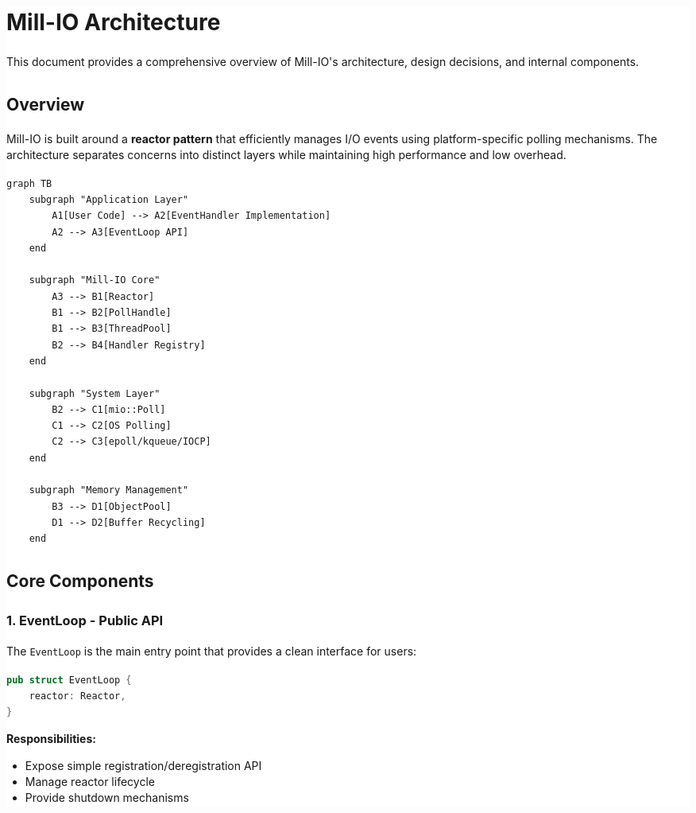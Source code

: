 # Mill-IO Architecture

This document provides a comprehensive overview of Mill-IO's architecture, design decisions, and internal components.

## Overview

Mill-IO is built around a **reactor pattern** that efficiently manages I/O events using platform-specific polling mechanisms. The architecture separates concerns into distinct layers while maintaining high performance and low overhead.

```mermaid
graph TB
    subgraph "Application Layer"
        A1[User Code] --> A2[EventHandler Implementation]
        A2 --> A3[EventLoop API]
    end
    
    subgraph "Mill-IO Core"
        A3 --> B1[Reactor]
        B1 --> B2[PollHandle]
        B1 --> B3[ThreadPool]
        B2 --> B4[Handler Registry]
    end
    
    subgraph "System Layer"
        B2 --> C1[mio::Poll]
        C1 --> C2[OS Polling]
        C2 --> C3[epoll/kqueue/IOCP]
    end
    
    subgraph "Memory Management"
        B3 --> D1[ObjectPool]
        D1 --> D2[Buffer Recycling]
    end
```

## Core Components

### 1. EventLoop - Public API

The `EventLoop` is the main entry point that provides a clean interface for users:

```rust
pub struct EventLoop {
    reactor: Reactor,
}
```

**Responsibilities:**
- Expose simple registration/deregistration API
- Manage reactor lifecycle
- Provide shutdown mechanisms
